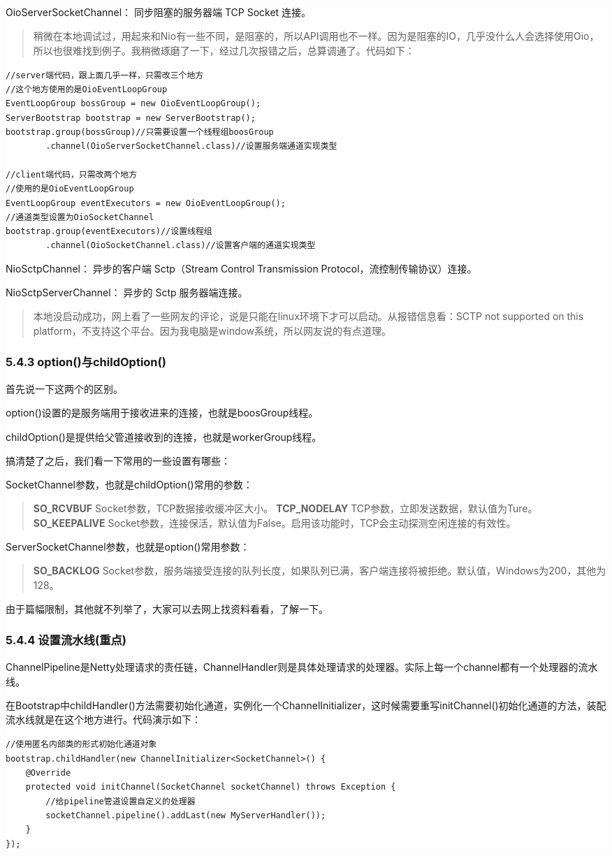 OioServerSocketChannel： 同步阻塞的服务器端 TCP Socket 连接。

> 稍微在本地调试过，用起来和Nio有一些不同，是阻塞的，所以API调用也不一样。因为是阻塞的IO，几乎没什么人会选择使用Oio，所以也很难找到例子。我稍微琢磨了一下，经过几次报错之后，总算调通了。代码如下：

```
//server端代码，跟上面几乎一样，只需改三个地方
//这个地方使用的是OioEventLoopGroup
EventLoopGroup bossGroup = new OioEventLoopGroup();
ServerBootstrap bootstrap = new ServerBootstrap();
bootstrap.group(bossGroup)//只需要设置一个线程组boosGroup
        .channel(OioServerSocketChannel.class)//设置服务端通道实现类型

//client端代码，只需改两个地方
//使用的是OioEventLoopGroup
EventLoopGroup eventExecutors = new OioEventLoopGroup();
//通道类型设置为OioSocketChannel
bootstrap.group(eventExecutors)//设置线程组
        .channel(OioSocketChannel.class)//设置客户端的通道实现类型
```

NioSctpChannel： 异步的客户端 Sctp（Stream Control Transmission Protocol，流控制传输协议）连接。

NioSctpServerChannel： 异步的 Sctp 服务器端连接。

> 本地没启动成功，网上看了一些网友的评论，说是只能在linux环境下才可以启动。从报错信息看：SCTP not supported on this platform，不支持这个平台。因为我电脑是window系统，所以网友说的有点道理。

### 5.4.3 option()与childOption()

首先说一下这两个的区别。

option()设置的是服务端用于接收进来的连接，也就是boosGroup线程。

childOption()是提供给父管道接收到的连接，也就是workerGroup线程。

搞清楚了之后，我们看一下常用的一些设置有哪些：

SocketChannel参数，也就是childOption()常用的参数：

> **SO_RCVBUF** Socket参数，TCP数据接收缓冲区大小。
> **TCP_NODELAY** TCP参数，立即发送数据，默认值为Ture。
> **SO_KEEPALIVE** Socket参数，连接保活，默认值为False。启用该功能时，TCP会主动探测空闲连接的有效性。

ServerSocketChannel参数，也就是option()常用参数：

> **SO_BACKLOG** Socket参数，服务端接受连接的队列长度，如果队列已满，客户端连接将被拒绝。默认值，Windows为200，其他为128。

由于篇幅限制，其他就不列举了，大家可以去网上找资料看看，了解一下。

### 5.4.4 设置流水线(重点)

ChannelPipeline是Netty处理请求的责任链，ChannelHandler则是具体处理请求的处理器。实际上每一个channel都有一个处理器的流水线。

在Bootstrap中childHandler()方法需要初始化通道，实例化一个ChannelInitializer，这时候需要重写initChannel()初始化通道的方法，装配流水线就是在这个地方进行。代码演示如下：

```
//使用匿名内部类的形式初始化通道对象
bootstrap.childHandler(new ChannelInitializer<SocketChannel>() {
    @Override
    protected void initChannel(SocketChannel socketChannel) throws Exception {
        //给pipeline管道设置自定义的处理器
        socketChannel.pipeline().addLast(new MyServerHandler());
    }
});
```

